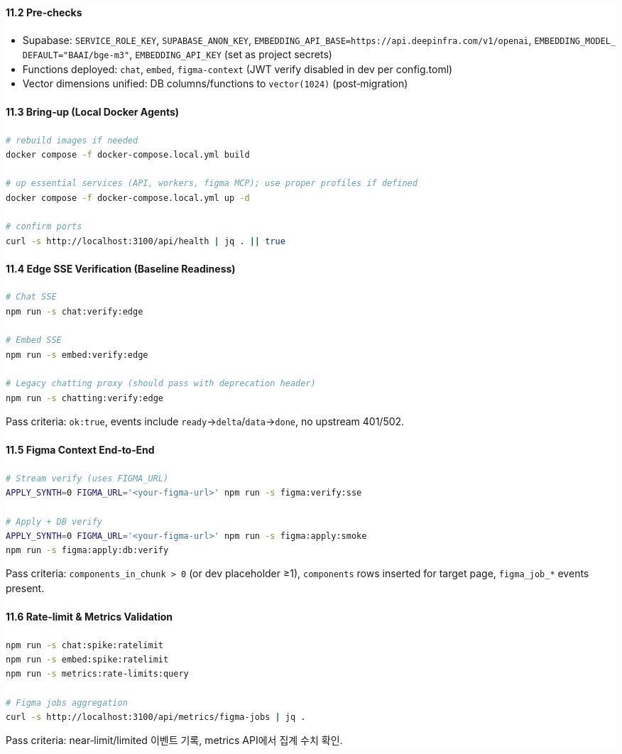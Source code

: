 #### 11.2 Pre‑checks
- Supabase: `SERVICE_ROLE_KEY`, `SUPABASE_ANON_KEY`, `EMBEDDING_API_BASE=https://api.deepinfra.com/v1/openai`, `EMBEDDING_MODEL_DEFAULT="BAAI/bge-m3"`, `EMBEDDING_API_KEY` (set as project secrets)
- Functions deployed: `chat`, `embed`, `figma-context` (JWT verify disabled in dev per config.toml)
- Vector dimensions unified: DB columns/functions to `vector(1024)` (post‑migration)

#### 11.3 Bring‑up (Local Docker Agents)
```bash
# rebuild images if needed
docker compose -f docker-compose.local.yml build

# up essential services (API, workers, figma MCP); use proper profiles if defined
docker compose -f docker-compose.local.yml up -d

# confirm ports
curl -s http://localhost:3100/api/health | jq . || true
```

#### 11.4 Edge SSE Verification (Baseline Readiness)
```bash
# Chat SSE
npm run -s chat:verify:edge

# Embed SSE
npm run -s embed:verify:edge

# Legacy chatting proxy (should pass with deprecation header)
npm run -s chatting:verify:edge
```
Pass criteria: `ok:true`, events include `ready`→`delta`/`data`→`done`, no upstream 401/502.

#### 11.5 Figma Context End‑to‑End
```bash
# Stream verify (uses FIGMA_URL)
APPLY_SYNTH=0 FIGMA_URL='<your-figma-url>' npm run -s figma:verify:sse

# Apply + DB verify
APPLY_SYNTH=0 FIGMA_URL='<your-figma-url>' npm run -s figma:apply:smoke
npm run -s figma:apply:db:verify
```
Pass criteria: `components_in_chunk > 0` (or dev placeholder ≥1), `components` rows inserted for target page, `figma_job_*` events present.

#### 11.6 Rate‑limit & Metrics Validation
```bash
npm run -s chat:spike:ratelimit
npm run -s embed:spike:ratelimit
npm run -s metrics:rate-limits:query

# Figma jobs aggregation
curl -s http://localhost:3100/api/metrics/figma-jobs | jq .
```
Pass criteria: near‑limit/limited 이벤트 기록, metrics API에서 집계 수치 확인.
